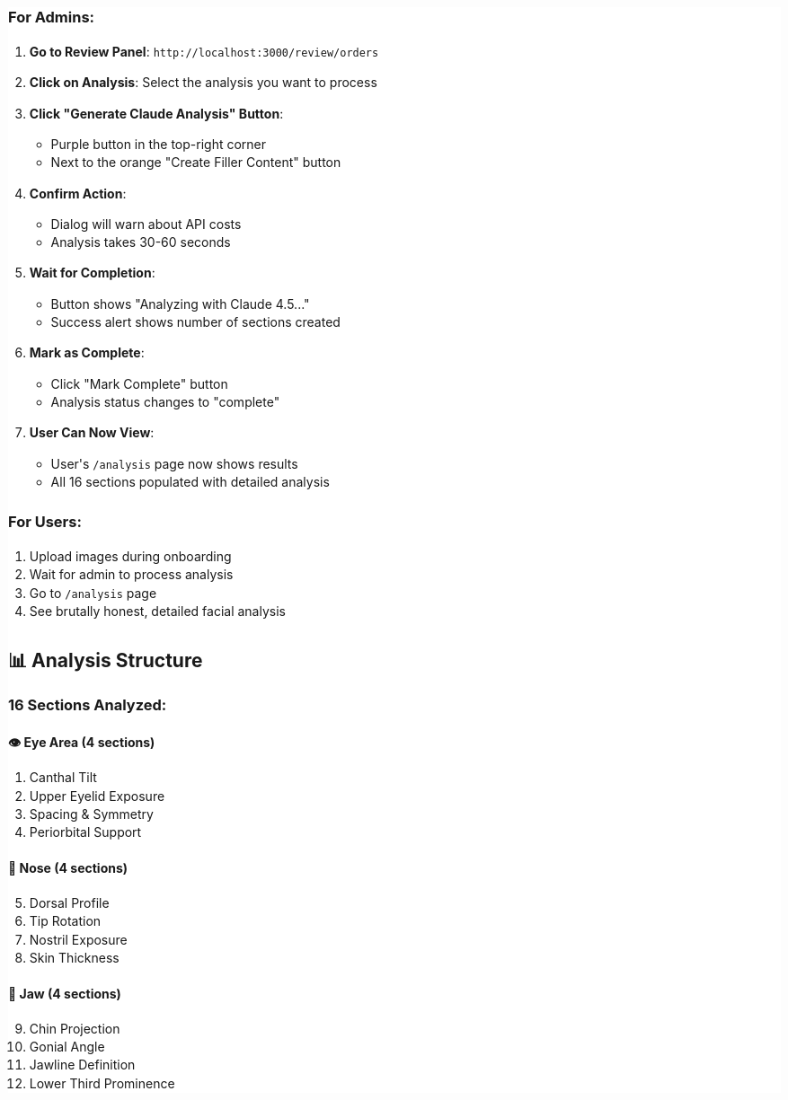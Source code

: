 ### **For Admins:**

1. **Go to Review Panel**: `http://localhost:3000/review/orders`

2. **Click on Analysis**: Select the analysis you want to process

3. **Click "Generate Claude Analysis" Button**: 
   - Purple button in the top-right corner
   - Next to the orange "Create Filler Content" button

4. **Confirm Action**: 
   - Dialog will warn about API costs
   - Analysis takes 30-60 seconds

5. **Wait for Completion**:
   - Button shows "Analyzing with Claude 4.5..."
   - Success alert shows number of sections created

6. **Mark as Complete**:
   - Click "Mark Complete" button
   - Analysis status changes to "complete"

7. **User Can Now View**:
   - User's `/analysis` page now shows results
   - All 16 sections populated with detailed analysis

### **For Users:**

1. Upload images during onboarding
2. Wait for admin to process analysis
3. Go to `/analysis` page
4. See brutally honest, detailed facial analysis

## 📊 **Analysis Structure**

### **16 Sections Analyzed:**

#### 👁️ **Eye Area (4 sections)**
1. Canthal Tilt
2. Upper Eyelid Exposure
3. Spacing & Symmetry
4. Periorbital Support

#### 👃 **Nose (4 sections)**
5. Dorsal Profile
6. Tip Rotation
7. Nostril Exposure
8. Skin Thickness

#### 🦴 **Jaw (4 sections)**
9. Chin Projection
10. Gonial Angle
11. Jawline Definition
12. Lower Third Prominence
